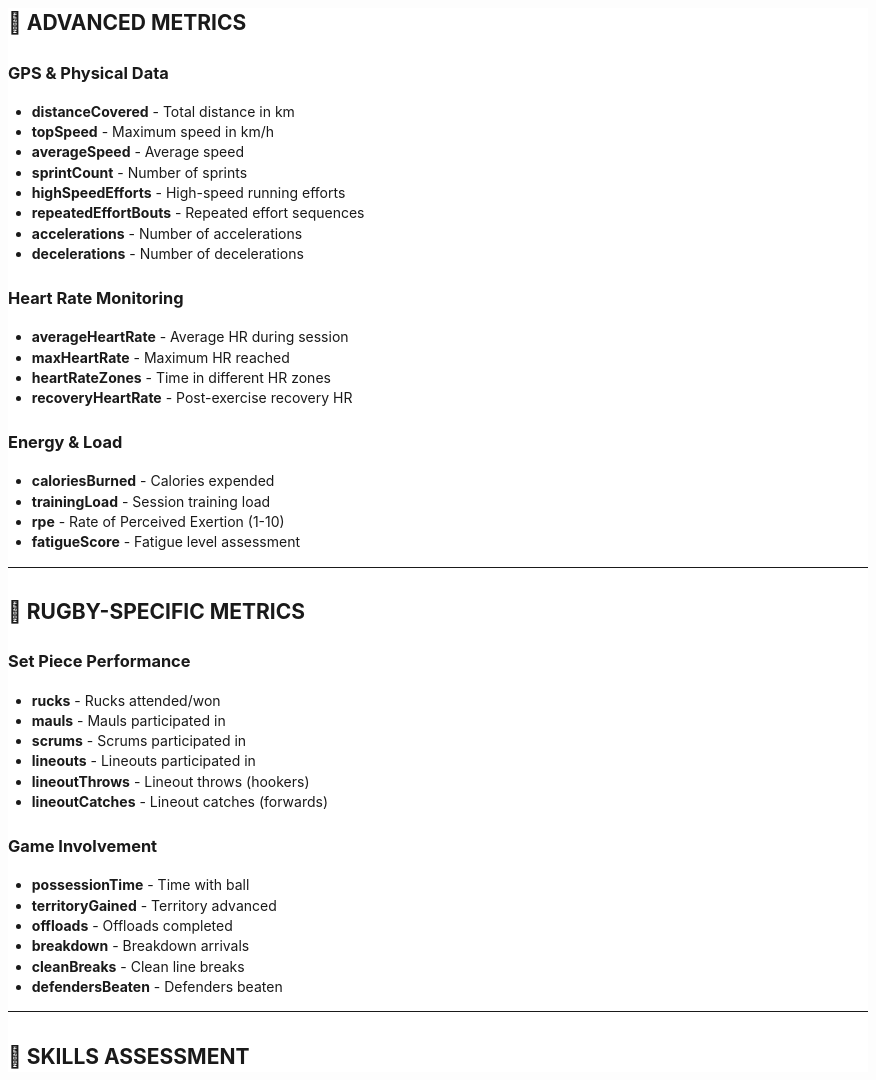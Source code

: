 ## 🎯 **ADVANCED METRICS**

### GPS & Physical Data
- **distanceCovered** - Total distance in km
- **topSpeed** - Maximum speed in km/h
- **averageSpeed** - Average speed
- **sprintCount** - Number of sprints
- **highSpeedEfforts** - High-speed running efforts
- **repeatedEffortBouts** - Repeated effort sequences
- **accelerations** - Number of accelerations
- **decelerations** - Number of decelerations

### Heart Rate Monitoring
- **averageHeartRate** - Average HR during session
- **maxHeartRate** - Maximum HR reached
- **heartRateZones** - Time in different HR zones
- **recoveryHeartRate** - Post-exercise recovery HR

### Energy & Load
- **caloriesBurned** - Calories expended
- **trainingLoad** - Session training load
- **rpe** - Rate of Perceived Exertion (1-10)
- **fatigueScore** - Fatigue level assessment

---

## 🏉 **RUGBY-SPECIFIC METRICS**

### Set Piece Performance
- **rucks** - Rucks attended/won
- **mauls** - Mauls participated in
- **scrums** - Scrums participated in
- **lineouts** - Lineouts participated in
- **lineoutThrows** - Lineout throws (hookers)
- **lineoutCatches** - Lineout catches (forwards)

### Game Involvement
- **possessionTime** - Time with ball
- **territoryGained** - Territory advanced
- **offloads** - Offloads completed
- **breakdown** - Breakdown arrivals
- **cleanBreaks** - Clean line breaks
- **defendersBeaten** - Defenders beaten

---

## 💪 **SKILLS ASSESSMENT**
